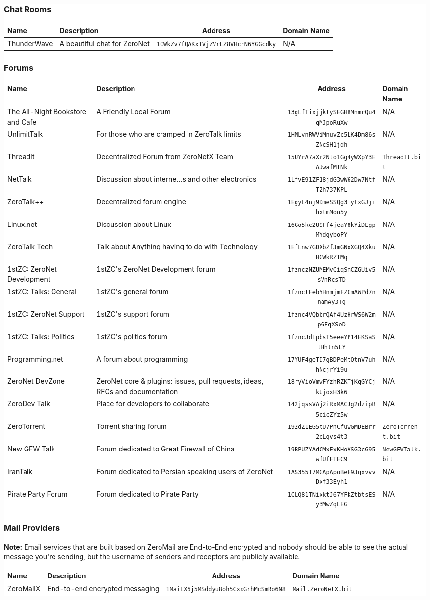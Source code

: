 
### Chat Rooms

| Name | Description | Address | Domain Name |
| :--- | :--- | :---: | :--- |
| ThunderWave | A beautiful chat for ZeroNet | `1CWkZv7fQAKxTVjZVrLZ8VHcrN6YGGcdky` | N/A |

### Forums
 
| Name | Description | Address | Domain Name |
| :--- | :--- | :---: | :--- |
| The All-Night Bookstore and Cafe | A Friendly Local Forum | `13gLfTixjjktySEGHBMnmrQu4qMJpoRuXw` | N/A |
| UnlimitTalk | For those who are cramped in ZeroTalk limits | `1HMLvnRWViMnuvZc5LK4Dm86sZNcSH1jdh` | N/A |
| ThreadIt | Decentralized Forum from ZeroNetX Team | `15UYrA7aXr2Nto1Gg4yWXpY3EAJwafMTNk` | `ThreadIt.bit` |
| NetTalk | Discussion about interne…s and other electronics | `1LfvE91ZF18jdG3wW62Dw7NtfTZh737KPL` | N/A |
| ZeroTalk++ | Decentralized forum engine | `1EgyL4nj9DmeSSQg3fytxGJjihxtmMon5y` | N/A |
| Linux.net | Discussion about Linux | `16Go5kc2U9Ff4jeaY8kYiDEgpMYdgyboPY` | N/A |
| ZeroTalk Tech | Talk about Anything having to do with Technology | `1EfLnw7GDXbZfJmGNoXGQ4XkuHGWkRZTMq` | N/A |
| 1stZC: ZeroNet Development | 1stZC's ZeroNet Development forum | `1fznczNZUMEMvCiqSmCZGUiv5sVnRcsTD` | N/A |
| 1stZC: Talks: General | 1stZC's general forum | `1fznctFebYHnmjmFZCmAWPd7nnamAy3Tg` | N/A |
| 1stZC: ZeroNet Support | 1stZC's support forum | `1fznc4VQbbrQAf4UzHrWS6W2mpGFqXSeD` | N/A |
| 1stZC: Talks: Politics | 1stZC's politics forum | `1fzncJdLpbsT5eeeYP14EKSaStHhtn5LY` | N/A |
| Programming.net | A forum about programming | `17YUF4geTD7gBDPeMtQtnV7uhhNcjrYi9u` | N/A |
| ZeroNet DevZone | ZeroNet core & plugins: issues, pull requests, ideas, RFCs and documentation | `18ryVioVmwFYzhRZKTjKqGYCjkUjoxH3k6` | N/A |
| ZeroDev Talk | Place for developers to collaborate | `142jqssVAj2iRxMACJg2dzipB5oicZYz5w` | N/A |
| ZeroTorrent | Torrent sharing forum | `192dZ1EG5tU7PnCfuwGMDEBrr2eLqvs4t3` | `ZeroTorrent.bit` |
| New GFW Talk | Forum dedicated to Great Firewall of China | `19BPUZYAdCMxExKHoVSG3cG95wfUfFTEC9` | `NewGFWTalk.bit` |
| IranTalk | Forum dedicated to Persian speaking users of ZeroNet | `1AS355T7MGApApoBeE9JgxvvvDxf33Eyh1` | N/A |
| Pirate Party Forum | Forum dedicated to Pirate Party | `1CLQ81TNixktJ67YFkZtbtsESy3MwZqLEG` | N/A |

### Mail Providers

**Note:** Email services that are built based on ZeroMail are End-to-End encrypted and nobody should be able to see the actual message you're sending, but the username of senders and receptors are publicly available.

| Name | Description | Address | Domain Name |
| :--- | :--- | :---: | :--- |
| ZeroMailX | End-to-end encrypted messaging | `1MaiLX6j5MSddyu8oh5CxxGrhMcSmRo6N8` | `Mail.ZeroNetX.bit` |
